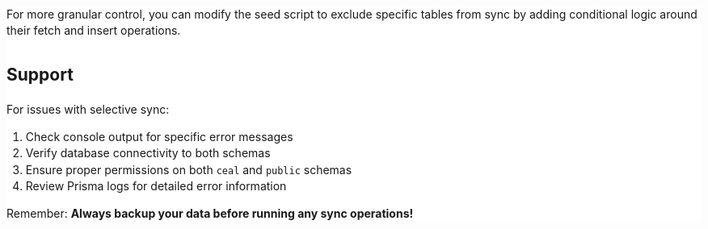 For more granular control, you can modify the seed script to exclude specific tables from sync by adding conditional logic around their fetch and insert operations.

## Support

For issues with selective sync:
1. Check console output for specific error messages
2. Verify database connectivity to both schemas
3. Ensure proper permissions on both `ceal` and `public` schemas
4. Review Prisma logs for detailed error information

Remember: **Always backup your data before running any sync operations!**
